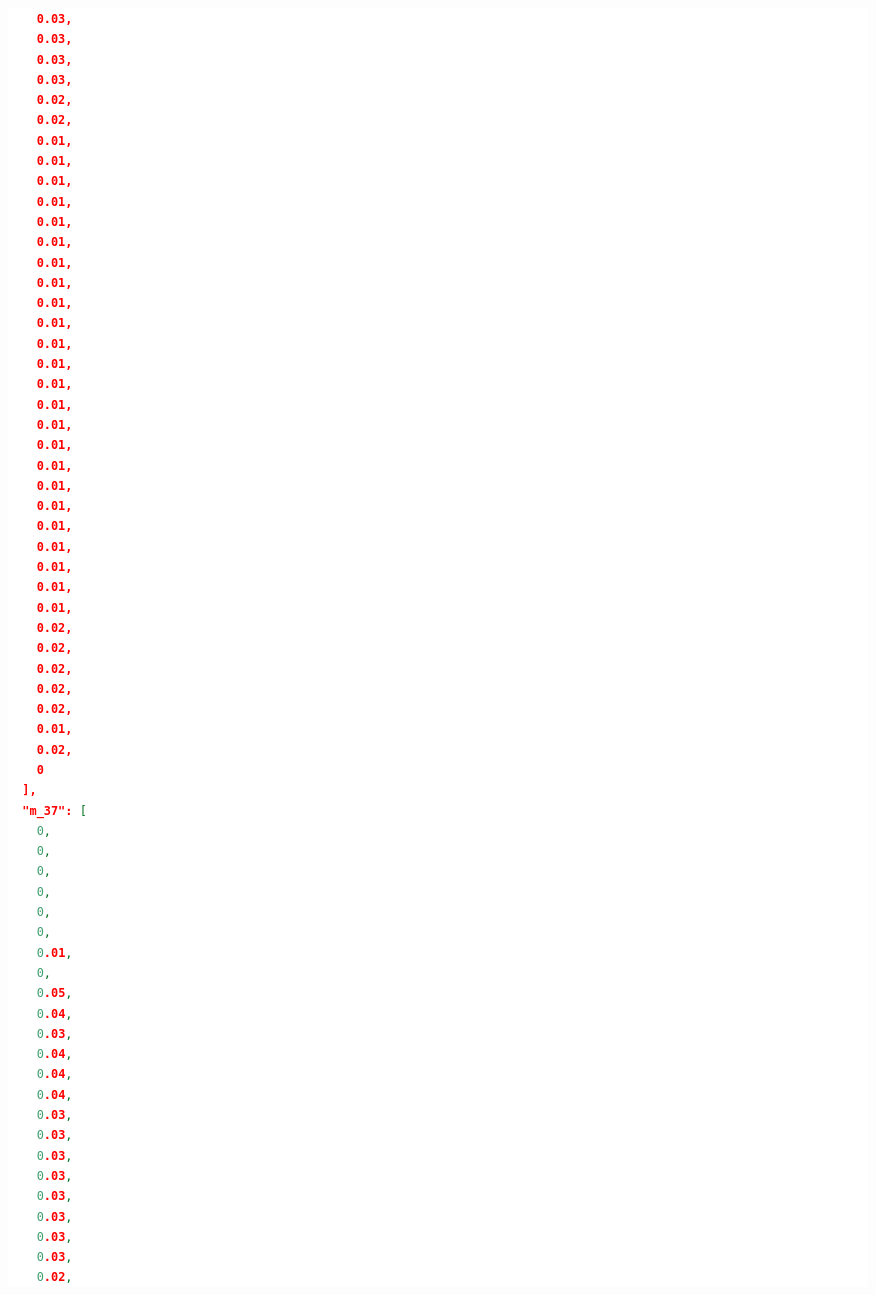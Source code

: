 ```json
    0.03,
    0.03,
    0.03,
    0.03,
    0.02,
    0.02,
    0.01,
    0.01,
    0.01,
    0.01,
    0.01,
    0.01,
    0.01,
    0.01,
    0.01,
    0.01,
    0.01,
    0.01,
    0.01,
    0.01,
    0.01,
    0.01,
    0.01,
    0.01,
    0.01,
    0.01,
    0.01,
    0.01,
    0.01,
    0.01,
    0.02,
    0.02,
    0.02,
    0.02,
    0.02,
    0.01,
    0.02,
    0
  ],
  "m_37": [
    0,
    0,
    0,
    0,
    0,
    0,
    0.01,
    0,
    0.05,
    0.04,
    0.03,
    0.04,
    0.04,
    0.04,
    0.03,
    0.03,
    0.03,
    0.03,
    0.03,
    0.03,
    0.03,
    0.03,
    0.02,
```